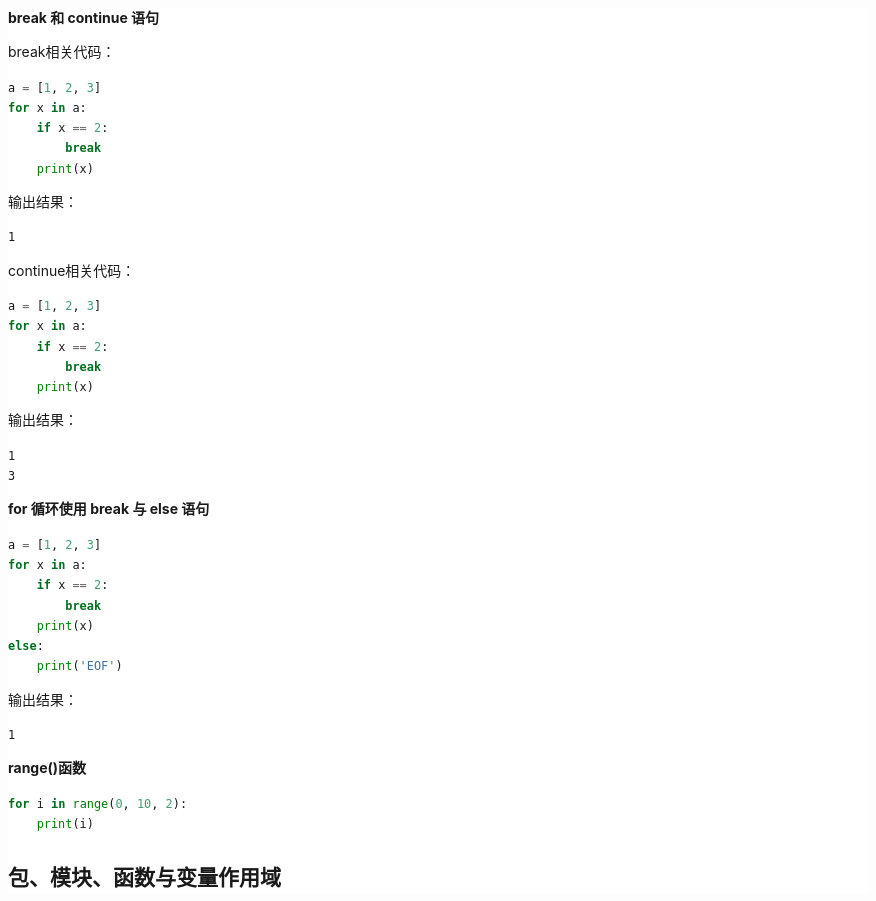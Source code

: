 **break 和 continue 语句**

break相关代码：

```python
a = [1, 2, 3]
for x in a:
    if x == 2:
        break
    print(x)
```

输出结果：

```
1
```

continue相关代码：

```python
a = [1, 2, 3]
for x in a:
    if x == 2:
        break
    print(x)
```

输出结果：

```
1
3
```

**for 循环使用 break 与 else 语句**

```python
a = [1, 2, 3]
for x in a:
    if x == 2:
        break
    print(x)
else:
    print('EOF')
```

输出结果：

```
1
```

**range()函数**

```python
for i in range(0, 10, 2):
    print(i)
```

## 包、模块、函数与变量作用域
